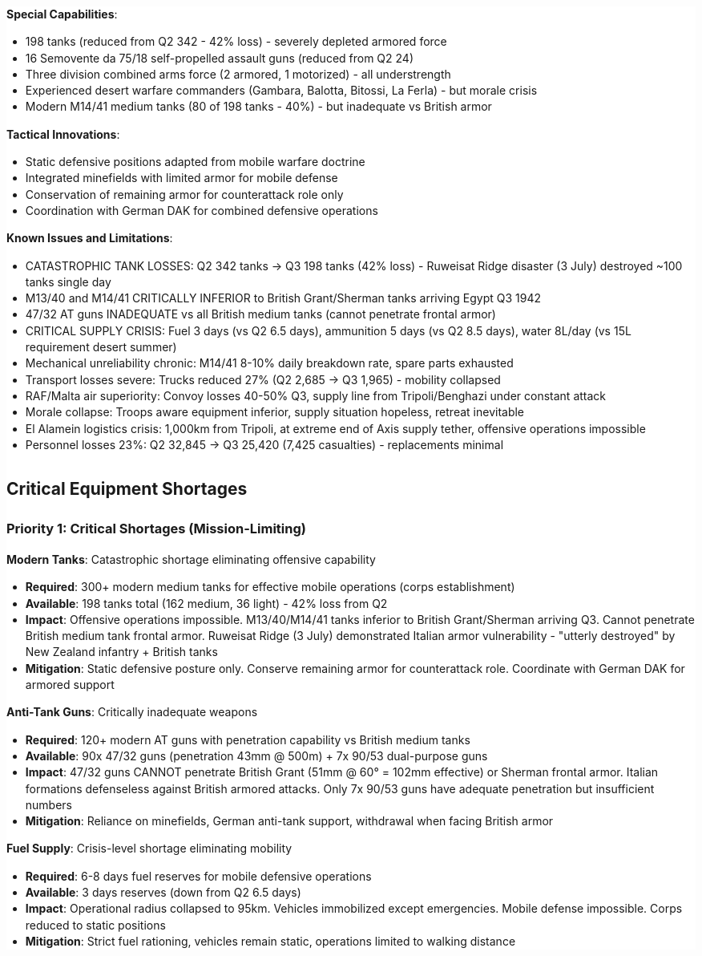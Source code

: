 **Special Capabilities**:
- 198 tanks (reduced from Q2 342 - 42% loss) - severely depleted armored force
- 16 Semovente da 75/18 self-propelled assault guns (reduced from Q2 24)
- Three division combined arms force (2 armored, 1 motorized) - all understrength
- Experienced desert warfare commanders (Gambara, Balotta, Bitossi, La Ferla) - but morale crisis
- Modern M14/41 medium tanks (80 of 198 tanks - 40%) - but inadequate vs British armor

**Tactical Innovations**:
- Static defensive positions adapted from mobile warfare doctrine
- Integrated minefields with limited armor for mobile defense
- Conservation of remaining armor for counterattack role only
- Coordination with German DAK for combined defensive operations

**Known Issues and Limitations**:
- CATASTROPHIC TANK LOSSES: Q2 342 tanks → Q3 198 tanks (42% loss) - Ruweisat Ridge disaster (3 July) destroyed ~100 tanks single day
- M13/40 and M14/41 CRITICALLY INFERIOR to British Grant/Sherman tanks arriving Egypt Q3 1942
- 47/32 AT guns INADEQUATE vs all British medium tanks (cannot penetrate frontal armor)
- CRITICAL SUPPLY CRISIS: Fuel 3 days (vs Q2 6.5 days), ammunition 5 days (vs Q2 8.5 days), water 8L/day (vs 15L requirement desert summer)
- Mechanical unreliability chronic: M14/41 8-10% daily breakdown rate, spare parts exhausted
- Transport losses severe: Trucks reduced 27% (Q2 2,685 → Q3 1,965) - mobility collapsed
- RAF/Malta air superiority: Convoy losses 40-50% Q3, supply line from Tripoli/Benghazi under constant attack
- Morale collapse: Troops aware equipment inferior, supply situation hopeless, retreat inevitable
- El Alamein logistics crisis: 1,000km from Tripoli, at extreme end of Axis supply tether, offensive operations impossible
- Personnel losses 23%: Q2 32,845 → Q3 25,420 (7,425 casualties) - replacements minimal

## Critical Equipment Shortages

### Priority 1: Critical Shortages (Mission-Limiting)

**Modern Tanks**: Catastrophic shortage eliminating offensive capability
- **Required**: 300+ modern medium tanks for effective mobile operations (corps establishment)
- **Available**: 198 tanks total (162 medium, 36 light) - 42% loss from Q2
- **Impact**: Offensive operations impossible. M13/40/M14/41 tanks inferior to British Grant/Sherman arriving Q3. Cannot penetrate British medium tank frontal armor. Ruweisat Ridge (3 July) demonstrated Italian armor vulnerability - "utterly destroyed" by New Zealand infantry + British tanks
- **Mitigation**: Static defensive posture only. Conserve remaining armor for counterattack role. Coordinate with German DAK for armored support

**Anti-Tank Guns**: Critically inadequate weapons
- **Required**: 120+ modern AT guns with penetration capability vs British medium tanks
- **Available**: 90x 47/32 guns (penetration 43mm @ 500m) + 7x 90/53 dual-purpose guns
- **Impact**: 47/32 guns CANNOT penetrate British Grant (51mm @ 60° = 102mm effective) or Sherman frontal armor. Italian formations defenseless against British armored attacks. Only 7x 90/53 guns have adequate penetration but insufficient numbers
- **Mitigation**: Reliance on minefields, German anti-tank support, withdrawal when facing British armor

**Fuel Supply**: Crisis-level shortage eliminating mobility
- **Required**: 6-8 days fuel reserves for mobile defensive operations
- **Available**: 3 days reserves (down from Q2 6.5 days)
- **Impact**: Operational radius collapsed to 95km. Vehicles immobilized except emergencies. Mobile defense impossible. Corps reduced to static positions
- **Mitigation**: Strict fuel rationing, vehicles remain static, operations limited to walking distance
